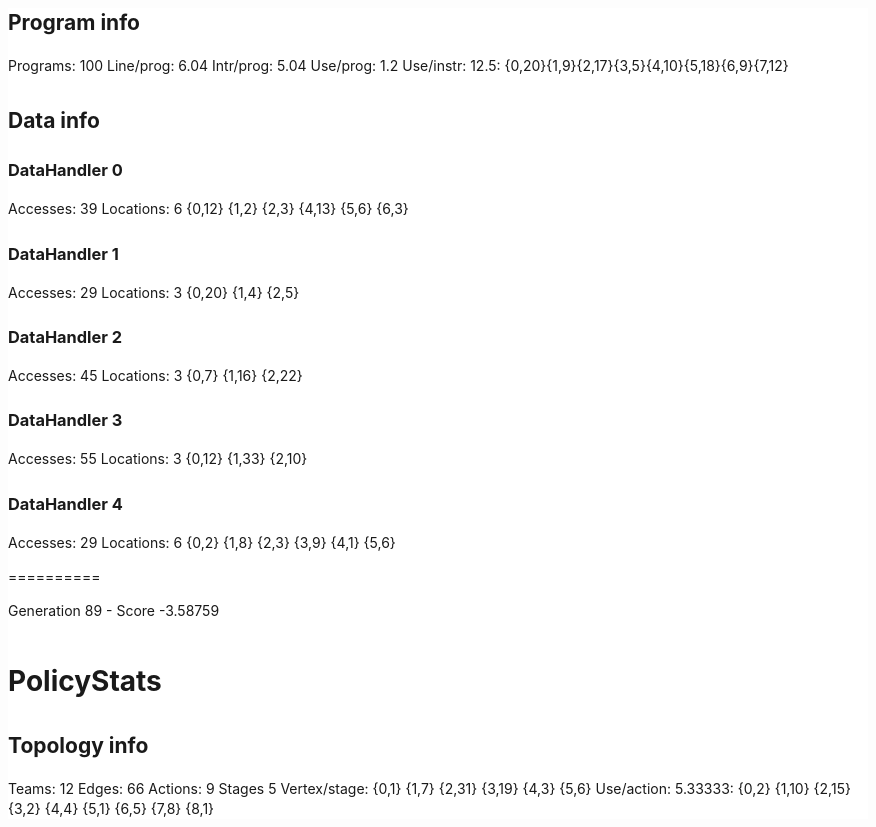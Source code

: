 ## Program info
Programs:	100
Line/prog:	6.04
Intr/prog:	5.04
Use/prog:	1.2
Use/instr:	12.5: {0,20}{1,9}{2,17}{3,5}{4,10}{5,18}{6,9}{7,12}

## Data info

### DataHandler 0
Accesses:	39
Locations:	6
{0,12} {1,2} {2,3} {4,13} {5,6} {6,3} 

### DataHandler 1
Accesses:	29
Locations:	3
{0,20} {1,4} {2,5} 

### DataHandler 2
Accesses:	45
Locations:	3
{0,7} {1,16} {2,22} 

### DataHandler 3
Accesses:	55
Locations:	3
{0,12} {1,33} {2,10} 

### DataHandler 4
Accesses:	29
Locations:	6
{0,2} {1,8} {2,3} {3,9} {4,1} {5,6} 


==========

Generation 89 - Score -3.58759

# PolicyStats
## Topology info
Teams:		12
Edges:		66
Actions:	9
Stages		5
Vertex/stage:	{0,1} {1,7} {2,31} {3,19} {4,3} {5,6} 
Use/action:	5.33333: {0,2} {1,10} {2,15} {3,2} {4,4} {5,1} {6,5} {7,8} {8,1} 

